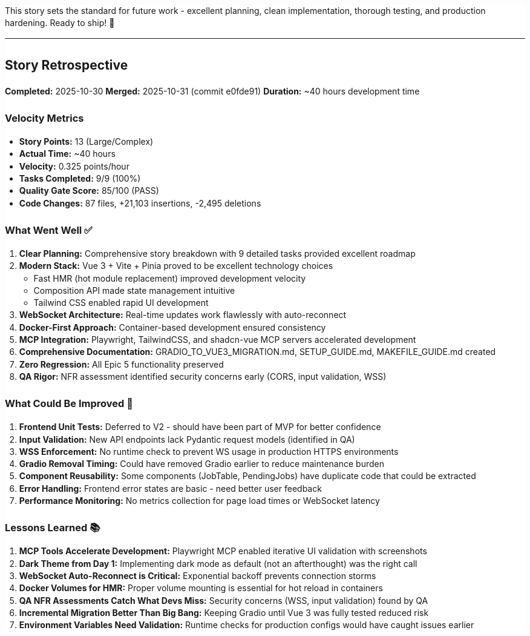 This story sets the standard for future work - excellent planning, clean implementation, thorough testing, and production hardening. Ready to ship! 🚀

---

## Story Retrospective

**Completed:** 2025-10-30
**Merged:** 2025-10-31 (commit e0fde91)
**Duration:** ~40 hours development time

### Velocity Metrics

- **Story Points:** 13 (Large/Complex)
- **Actual Time:** ~40 hours
- **Velocity:** 0.325 points/hour
- **Tasks Completed:** 9/9 (100%)
- **Quality Gate Score:** 85/100 (PASS)
- **Code Changes:** 87 files, +21,103 insertions, -2,495 deletions

### What Went Well ✅

1. **Clear Planning:** Comprehensive story breakdown with 9 detailed tasks provided excellent roadmap
2. **Modern Stack:** Vue 3 + Vite + Pinia proved to be excellent technology choices
   - Fast HMR (hot module replacement) improved development velocity
   - Composition API made state management intuitive
   - Tailwind CSS enabled rapid UI development
3. **WebSocket Architecture:** Real-time updates work flawlessly with auto-reconnect
4. **Docker-First Approach:** Container-based development ensured consistency
5. **MCP Integration:** Playwright, TailwindCSS, and shadcn-vue MCP servers accelerated development
6. **Comprehensive Documentation:** GRADIO_TO_VUE3_MIGRATION.md, SETUP_GUIDE.md, MAKEFILE_GUIDE.md created
7. **Zero Regression:** All Epic 5 functionality preserved
8. **QA Rigor:** NFR assessment identified security concerns early (CORS, input validation, WSS)

### What Could Be Improved 🔄

1. **Frontend Unit Tests:** Deferred to V2 - should have been part of MVP for better confidence
2. **Input Validation:** New API endpoints lack Pydantic request models (identified in QA)
3. **WSS Enforcement:** No runtime check to prevent WS usage in production HTTPS environments
4. **Gradio Removal Timing:** Could have removed Gradio earlier to reduce maintenance burden
5. **Component Reusability:** Some components (JobTable, PendingJobs) have duplicate code that could be extracted
6. **Error Handling:** Frontend error states are basic - need better user feedback
7. **Performance Monitoring:** No metrics collection for page load times or WebSocket latency

### Lessons Learned 📚

1. **MCP Tools Accelerate Development:** Playwright MCP enabled iterative UI validation with screenshots
2. **Dark Theme from Day 1:** Implementing dark mode as default (not an afterthought) was the right call
3. **WebSocket Auto-Reconnect is Critical:** Exponential backoff prevents connection storms
4. **Docker Volumes for HMR:** Proper volume mounting is essential for hot reload in containers
5. **QA NFR Assessments Catch What Devs Miss:** Security concerns (WSS, input validation) found by QA
6. **Incremental Migration Better Than Big Bang:** Keeping Gradio until Vue 3 was fully tested reduced risk
7. **Environment Variables Need Validation:** Runtime checks for production configs would have caught issues earlier
